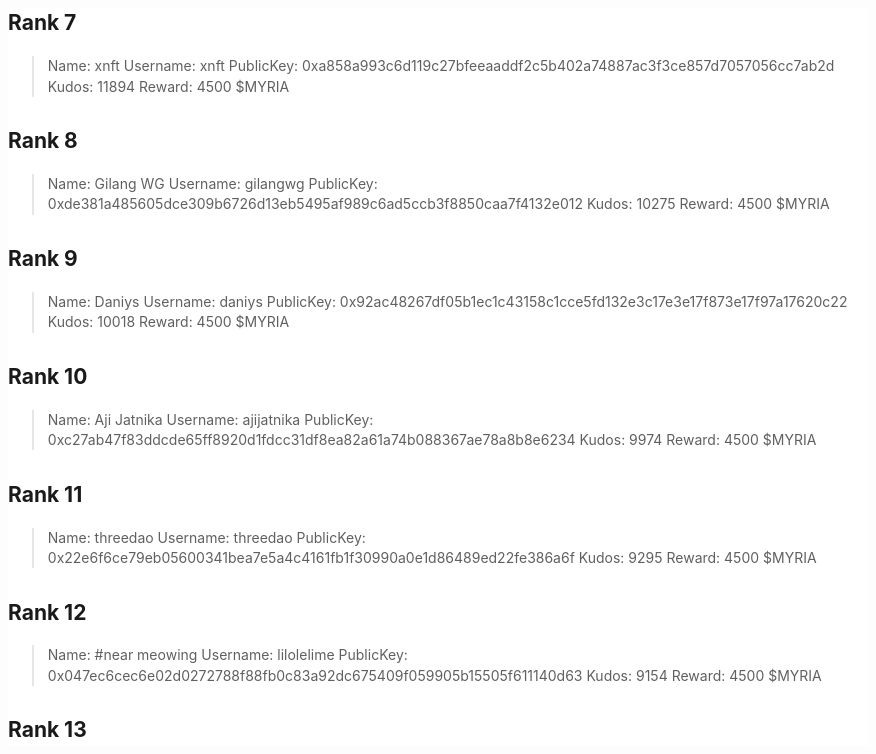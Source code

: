 ## Rank 7

> Name: xnft
Username: xnft
PublicKey: 0xa858a993c6d119c27bfeeaaddf2c5b402a74887ac3f3ce857d7057056cc7ab2d
Kudos: 11894
Reward: 4500 $MYRIA

## Rank 8

> Name: Gilang WG
Username: gilangwg
PublicKey: 0xde381a485605dce309b6726d13eb5495af989c6ad5ccb3f8850caa7f4132e012
Kudos: 10275
Reward: 4500 $MYRIA

## Rank 9

> Name: Daniys
Username: daniys
PublicKey: 0x92ac48267df05b1ec1c43158c1cce5fd132e3c17e3e17f873e17f97a17620c22
Kudos: 10018
Reward: 4500 $MYRIA

## Rank 10

> Name: Aji Jatnika
Username: ajijatnika
PublicKey: 0xc27ab47f83ddcde65ff8920d1fdcc31df8ea82a61a74b088367ae78a8b8e6234
Kudos: 9974
Reward: 4500 $MYRIA

## Rank 11

> Name: threedao
Username: threedao
PublicKey: 0x22e6f6ce79eb05600341bea7e5a4c4161fb1f30990a0e1d86489ed22fe386a6f
Kudos: 9295
Reward: 4500 $MYRIA

## Rank 12

> Name: #near meowing
Username: lilolelime
PublicKey: 0x047ec6cec6e02d0272788f88fb0c83a92dc675409f059905b15505f611140d63
Kudos: 9154
Reward: 4500 $MYRIA

## Rank 13
